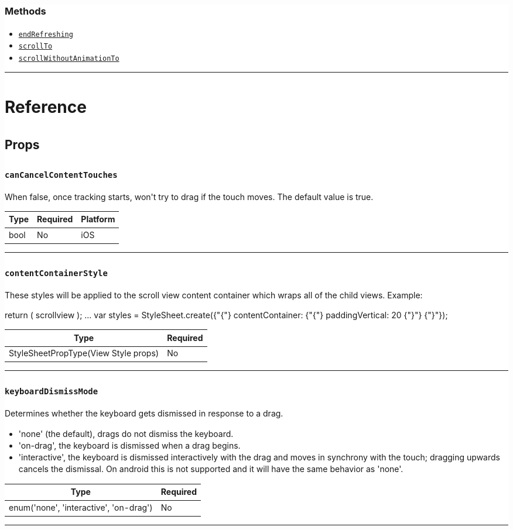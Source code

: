 ### Methods

- [`endRefreshing`](scrollview.md#endrefreshing)
- [`scrollTo`](scrollview.md#scrollto)
- [`scrollWithoutAnimationTo`](scrollview.md#scrollwithoutanimationto)

---

# Reference

## Props

### `canCancelContentTouches`

When false, once tracking starts, won't try to drag if the touch moves. The default value is true.

| Type | Required | Platform |
| ---- | -------- | -------- |
| bool | No       | iOS      |

---

### `contentContainerStyle`

These styles will be applied to the scroll view content container which wraps all of the child views. Example:

return ( scrollview ); ... var styles = StyleSheet.create({"{"} contentContainer: {"{"} paddingVertical: 20 {"}"} {"}"});

| Type                                 | Required |
| ------------------------------------ | -------- |
| StyleSheetPropType(View Style props) | No       |

---

### `keyboardDismissMode`

Determines whether the keyboard gets dismissed in response to a drag.

- 'none' (the default), drags do not dismiss the keyboard.
- 'on-drag', the keyboard is dismissed when a drag begins.
- 'interactive', the keyboard is dismissed interactively with the drag and moves in synchrony with the touch; dragging upwards cancels the dismissal. On android this is not supported and it will have the same behavior as 'none'.

| Type                                   | Required |
| -------------------------------------- | -------- |
| enum('none', 'interactive', 'on-drag') | No       |

---

